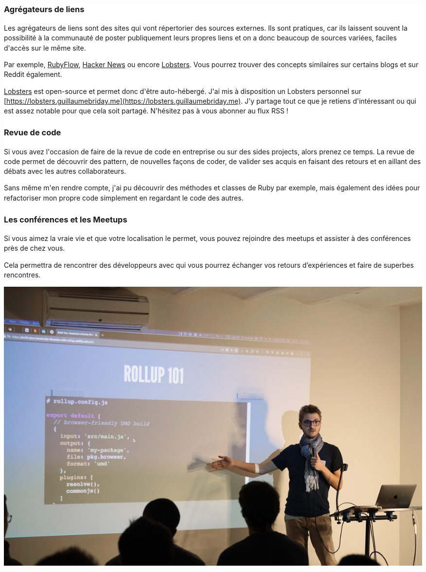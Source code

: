 ### Agrégateurs de liens

Les agrégateurs de liens sont des sites qui vont répertorier des sources externes. Ils sont pratiques, car ils laissent souvent la possibilité à la communauté de poster publiquement leurs propres liens et on a donc beaucoup de sources variées, faciles d'accès sur le même site.

Par exemple, [RubyFlow](http://www.rubyflow.com), [Hacker News](https://news.ycombinator.com) ou encore [Lobsters](https://lobste.rs). Vous pourrez trouver des concepts similaires sur certains blogs et sur Reddit également.

[Lobsters](https://github.com/lobsters/lobsters) est open-source et permet donc d'être auto-hébergé. J'ai mis à disposition un Lobsters personnel sur [https://lobsters.guillaumebriday.me](https://lobsters.guillaumebriday.me). J'y partage tout ce que je retiens d'intéressant ou qui est assez notable pour que cela soit partagé. N'hésitez pas à vous abonner au flux RSS !

### Revue de code

Si vous avez l'occasion de faire de la revue de code en entreprise ou sur des sides projects, alors prenez ce temps. La revue de code permet de découvrir des pattern, de nouvelles façons de coder, de valider ses acquis en faisant des retours et en aillant des débats avec les autres collaborateurs.

Sans même m'en rendre compte, j'ai pu découvrir des méthodes et classes de Ruby par exemple, mais également des idées pour refactoriser mon propre code simplement en regardant le code des autres.

### Les conférences et les Meetups

Si vous aimez la vraie vie et que votre localisation le permet, vous pouvez rejoindre des meetups et assister à des conférences près de chez vous.

Cela permettra de rencontrer des développeurs avec qui vous pourrez échanger vos retours d’expériences et faire de superbes rencontres.

![Présentation de Rollup](meetup.jpeg)
